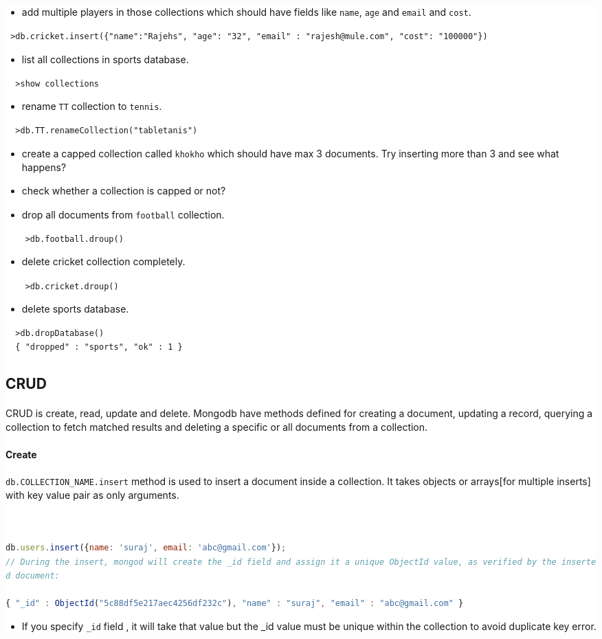   - add multiple players in those collections which should have fields like `name`, `age` and `email` and `cost`.
   ```
    >db.cricket.insert({"name":"Rajehs", "age": "32", "email" : "rajesh@mule.com", "cost": "100000"})
  ````
  - list all collections in sports database.
  ```
    >show collections
  ```
  - rename `TT` collection to `tennis`.
   
  ````
    >db.TT.renameCollection("tabletanis")
  ````

  - create a capped collection called `khokho` which should have max 3 documents.
  Try inserting more than 3 and see what happens?


  - check whether a collection is capped or not?
  - drop all documents from `football` collection.
  ```
      >db.football.droup()
  ```
  - delete cricket collection completely.
   
  ```
      >db.cricket.droup()
  ```
  - delete sports database.
  ```
    >db.dropDatabase() 
    { "dropped" : "sports", "ok" : 1 }
  ```

## CRUD
CRUD is create, read, update and delete.
Mongodb have methods defined for creating a document, updating a record, querying a collection to fetch matched results and deleting a specific or all documents from a collection.

#### Create
`db.COLLECTION_NAME.insert` method is used to insert a document inside a collection.
It takes objects or arrays[for multiple inserts] with key value pair as only arguments.
```js


db.users.insert({name: 'suraj', email: 'abc@gmail.com'});
// During the insert, mongod will create the _id field and assign it a unique ObjectId value, as verified by the inserted document:

{ "_id" : ObjectId("5c88df5e217aec4256df232c"), "name" : "suraj", "email" : "abc@gmail.com" }
```
  - If you specify `_id` field , it will take that value but the _id value must be unique within the collection to avoid duplicate key error.
